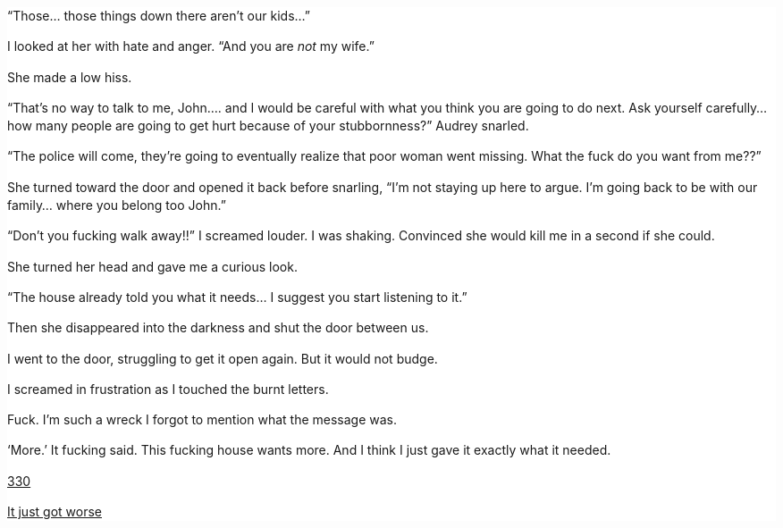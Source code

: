 “Those… those things down there aren’t our kids…”

I looked at her with hate and anger. “And you are *not* my wife.” 

She made a low hiss. 

“That’s no way to talk to me, John…. and I would be careful with what you think you are going to do next. Ask yourself carefully… how many people are going to get hurt because of your stubbornness?” Audrey snarled. 

“The police will come, they’re going to eventually realize that poor woman went missing. What the fuck do you want from me??” 

She turned toward the door and opened it back before snarling, “I’m not staying up here to argue. I’m going back to be with our family… where you belong too John.” 

“Don’t you fucking walk away!!” I screamed louder. I was shaking. Convinced she would kill me in a second if she could. 

She turned her head and gave me a curious look. 

“The house already told you what it needs… I suggest you start listening to it.” 

Then she disappeared into the darkness and shut the door between us. 

I went to the door, struggling to get it open again. But it would not budge. 

I screamed in frustration as I touched the burnt letters. 

Fuck. I’m such a wreck I forgot to mention what the message was. 

‘More.’ It fucking said. This fucking house wants more. And I think I just gave it exactly what it needed.

[330](https://www.reddit.com/r/KyleHarrisonwrites/?utm_source=share&utm_medium=ios_app)

[It just got worse ](https://www.reddit.com/r/nosleep/comments/nh2swg/my_wife_and_kids_wont_come_up_from_the_basement/?utm_source=share&utm_medium=ios_app&utm_name=iossmf)